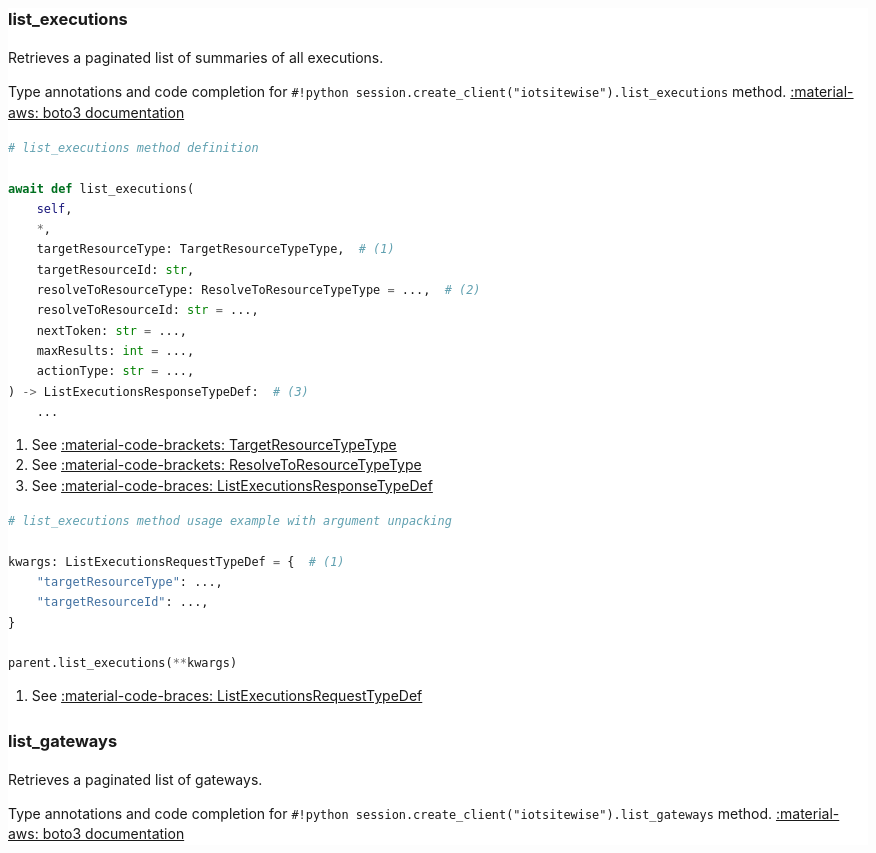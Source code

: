 ### list\_executions

Retrieves a paginated list of summaries of all executions.

Type annotations and code completion for `#!python session.create_client("iotsitewise").list_executions` method.
[:material-aws: boto3 documentation](https://boto3.amazonaws.com/v1/documentation/api/latest/reference/services/iotsitewise/client/list_executions.html)

```python
# list_executions method definition

await def list_executions(
    self,
    *,
    targetResourceType: TargetResourceTypeType,  # (1)
    targetResourceId: str,
    resolveToResourceType: ResolveToResourceTypeType = ...,  # (2)
    resolveToResourceId: str = ...,
    nextToken: str = ...,
    maxResults: int = ...,
    actionType: str = ...,
) -> ListExecutionsResponseTypeDef:  # (3)
    ...
```

1. See [:material-code-brackets: TargetResourceTypeType](./literals.md#targetresourcetypetype)
2. See [:material-code-brackets: ResolveToResourceTypeType](./literals.md#resolvetoresourcetypetype)
3. See [:material-code-braces: ListExecutionsResponseTypeDef](./type_defs.md#listexecutionsresponsetypedef)


```python
# list_executions method usage example with argument unpacking

kwargs: ListExecutionsRequestTypeDef = {  # (1)
    "targetResourceType": ...,
    "targetResourceId": ...,
}

parent.list_executions(**kwargs)
```

1. See [:material-code-braces: ListExecutionsRequestTypeDef](./type_defs.md#listexecutionsrequesttypedef)

### list\_gateways

Retrieves a paginated list of gateways.

Type annotations and code completion for `#!python session.create_client("iotsitewise").list_gateways` method.
[:material-aws: boto3 documentation](https://boto3.amazonaws.com/v1/documentation/api/latest/reference/services/iotsitewise/client/list_gateways.html)
